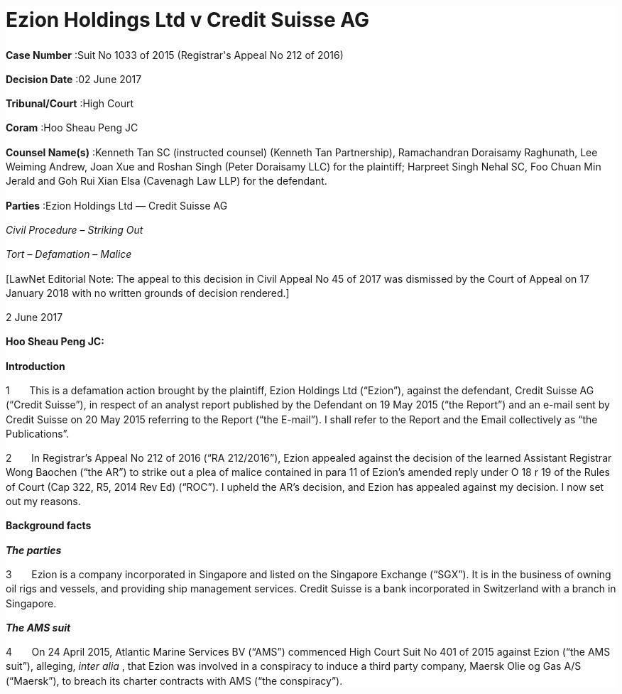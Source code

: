 # Ezion Holdings Ltd v Credit Suisse AG 



**Case Number** :Suit No 1033 of 2015 (Registrar's Appeal No 212 of 2016) 

**Decision Date** :02 June 2017 

**Tribunal/Court** :High Court 

**Coram** :Hoo Sheau Peng JC 

**Counsel Name(s)** :Kenneth Tan SC (instructed counsel) (Kenneth Tan Partnership), Ramachandran Doraisamy Raghunath, Lee Weiming Andrew, Joan Xue and Roshan Singh (Peter Doraisamy LLC) for the plaintiff; Harpreet Singh Nehal SC, Foo Chuan Min Jerald and Goh Rui Xian Elsa (Cavenagh Law LLP) for the defendant. 

**Parties** :Ezion Holdings Ltd — Credit Suisse AG 

_Civil Procedure_ – _Striking Out_ 

_Tort_ – _Defamation_ – _Malice_ 

[LawNet Editorial Note: The appeal to this decision in Civil Appeal No 45 of 2017 was dismissed by the Court of Appeal on 17 January 2018 with no written grounds of decision rendered.] 

2 June 2017 

**Hoo Sheau Peng JC:** 

**Introduction** 

1       This is a defamation action brought by the plaintiff, Ezion Holdings Ltd (“Ezion”), against the defendant, Credit Suisse AG (“Credit Suisse”), in respect of an analyst report published by the Defendant on 19 May 2015 (“the Report”) and an e-mail sent by Credit Suisse on 20 May 2015 referring to the Report (“the E-mail”). I shall refer to the Report and the Email collectively as “the Publications”. 

2       In Registrar’s Appeal No 212 of 2016 (“RA 212/2016”), Ezion appealed against the decision of the learned Assistant Registrar Wong Baochen (“the AR”) to strike out a plea of malice contained in para 11 of Ezion’s amended reply under O 18 r 19 of the Rules of Court (Cap 322, R5, 2014 Rev Ed) (“ROC”). I upheld the AR’s decision, and Ezion has appealed against my decision. I now set out my reasons. 

**Background facts** 

**_The parties_** 

3       Ezion is a company incorporated in Singapore and listed on the Singapore Exchange (“SGX”). It is in the business of owning oil rigs and vessels, and providing ship management services. Credit Suisse is a bank incorporated in Switzerland with a branch in Singapore. 

**_The AMS suit_** 


4       On 24 April 2015, Atlantic Marine Services BV (“AMS”) commenced High Court Suit No 401 of 2015 against Ezion (“the AMS suit”), alleging, _inter alia_ , that Ezion was involved in a conspiracy to induce a third party company, Maersk Olie og Gas A/S (“Maersk”), to breach its charter contracts with AMS (“the conspiracy”). 

